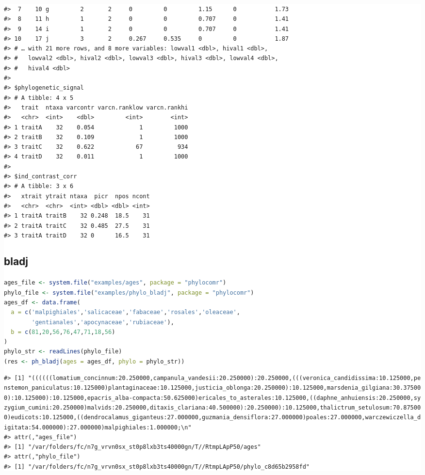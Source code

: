 ```
#>  7    10 g         2       2     0         0         1.15      0           1.73
#>  8    11 h         1       2     0         0         0.707     0           1.41
#>  9    14 i         1       2     0         0         0.707     0           1.41
#> 10    17 j         3       2     0.267     0.535     0         0           1.87
#> # … with 21 more rows, and 8 more variables: lowval1 <dbl>, hival1 <dbl>,
#> #   lowval2 <dbl>, hival2 <dbl>, lowval3 <dbl>, hival3 <dbl>, lowval4 <dbl>,
#> #   hival4 <dbl>
#> 
#> $phylogenetic_signal
#> # A tibble: 4 x 5
#>   trait  ntaxa varcontr varcn.ranklow varcn.rankhi
#>   <chr>  <int>    <dbl>         <int>        <int>
#> 1 traitA    32    0.054             1         1000
#> 2 traitB    32    0.109             1         1000
#> 3 traitC    32    0.622            67          934
#> 4 traitD    32    0.011             1         1000
#> 
#> $ind_contrast_corr
#> # A tibble: 3 x 6
#>   xtrait ytrait ntaxa  picr  npos ncont
#>   <chr>  <chr>  <int> <dbl> <dbl> <int>
#> 1 traitA traitB    32 0.248  18.5    31
#> 2 traitA traitC    32 0.485  27.5    31
#> 3 traitA traitD    32 0      16.5    31
```

## bladj


```r
ages_file <- system.file("examples/ages", package = "phylocomr")
phylo_file <- system.file("examples/phylo_bladj", package = "phylocomr")
ages_df <- data.frame(
  a = c('malpighiales','salicaceae','fabaceae','rosales','oleaceae',
        'gentianales','apocynaceae','rubiaceae'),
  b = c(81,20,56,76,47,71,18,56)
)
phylo_str <- readLines(phylo_file)
(res <- ph_bladj(ages = ages_df, phylo = phylo_str))
```

```
#> [1] "((((((lomatium_concinnum:20.250000,campanula_vandesii:20.250000):20.250000,(((veronica_candidissima:10.125000,penstemon_paniculatus:10.125000)plantaginaceae:10.125000,justicia_oblonga:20.250000):10.125000,marsdenia_gilgiana:30.375000):10.125000):10.125000,epacris_alba-compacta:50.625000)ericales_to_asterales:10.125000,((daphne_anhuiensis:20.250000,syzygium_cumini:20.250000)malvids:20.250000,ditaxis_clariana:40.500000):20.250000):10.125000,thalictrum_setulosum:70.875000)eudicots:10.125000,((dendrocalamus_giganteus:27.000000,guzmania_densiflora:27.000000)poales:27.000000,warczewiczella_digitata:54.000000):27.000000)malpighiales:1.000000;\n"
#> attr(,"ages_file")
#> [1] "/var/folders/fc/n7g_vrvn0sx_st0p8lxb3ts40000gn/T//RtmpLApP50/ages"
#> attr(,"phylo_file")
#> [1] "/var/folders/fc/n7g_vrvn0sx_st0p8lxb3ts40000gn/T//RtmpLApP50/phylo_c8d65b2958fd"
```


[coc]: https://github.com/ropensci/phylocomr/blob/master/CODE_OF_CONDUCT.md